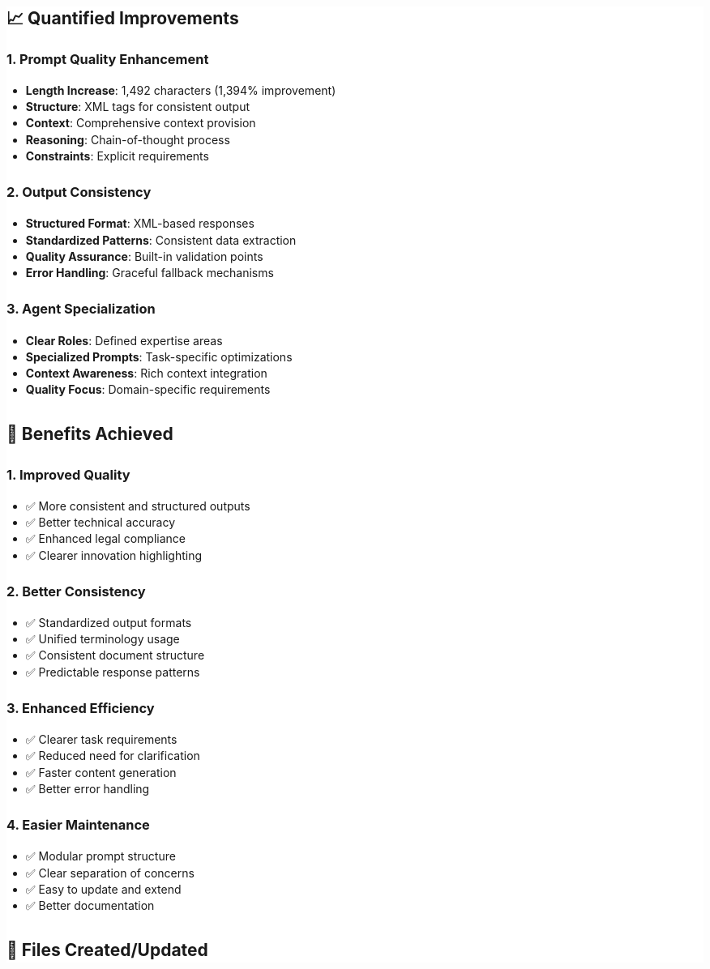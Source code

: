 ## 📈 Quantified Improvements

### 1. **Prompt Quality Enhancement**
- **Length Increase**: 1,492 characters (1,394% improvement)
- **Structure**: XML tags for consistent output
- **Context**: Comprehensive context provision
- **Reasoning**: Chain-of-thought process
- **Constraints**: Explicit requirements

### 2. **Output Consistency**
- **Structured Format**: XML-based responses
- **Standardized Patterns**: Consistent data extraction
- **Quality Assurance**: Built-in validation points
- **Error Handling**: Graceful fallback mechanisms

### 3. **Agent Specialization**
- **Clear Roles**: Defined expertise areas
- **Specialized Prompts**: Task-specific optimizations
- **Context Awareness**: Rich context integration
- **Quality Focus**: Domain-specific requirements

## 🚀 Benefits Achieved

### 1. **Improved Quality**
- ✅ More consistent and structured outputs
- ✅ Better technical accuracy
- ✅ Enhanced legal compliance
- ✅ Clearer innovation highlighting

### 2. **Better Consistency**
- ✅ Standardized output formats
- ✅ Unified terminology usage
- ✅ Consistent document structure
- ✅ Predictable response patterns

### 3. **Enhanced Efficiency**
- ✅ Clearer task requirements
- ✅ Reduced need for clarification
- ✅ Faster content generation
- ✅ Better error handling

### 4. **Easier Maintenance**
- ✅ Modular prompt structure
- ✅ Clear separation of concerns
- ✅ Easy to update and extend
- ✅ Better documentation

## 📁 Files Created/Updated
